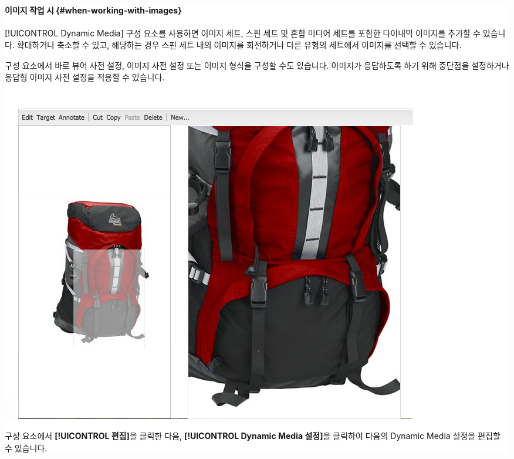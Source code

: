 >



#### 이미지 작업 시 {#when-working-with-images}

[!UICONTROL Dynamic Media] 구성 요소를 사용하면 이미지 세트, 스핀 세트 및 혼합 미디어 세트를 포함한 다이내믹 이미지를 추가할 수 있습니다. 확대하거나 축소할 수 있고, 해당하는 경우 스핀 세트 내의 이미지를 회전하거나 다른 유형의 세트에서 이미지를 선택할 수 있습니다.

구성 요소에서 바로 뷰어 사전 설정, 이미지 사전 설정 또는 이미지 형식을 구성할 수도 있습니다. 이미지가 응답하도록 하기 위해 중단점을 설정하거나 응답형 이미지 사전 설정을 적용할 수 있습니다.

![chlimage_1-72](assets/chlimage_1-72.png)

구성 요소에서 **[!UICONTROL 편집]**&#x200B;을 클릭한 다음, **[!UICONTROL Dynamic Media 설정]**&#x200B;을 클릭하여 다음의 Dynamic Media 설정을 편집할 수 있습니다.
